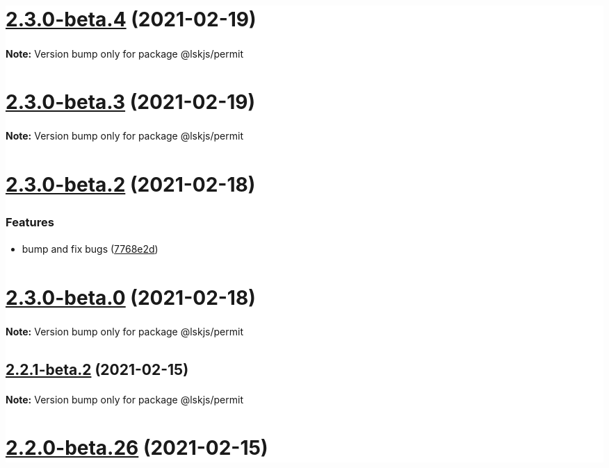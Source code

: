 

# [2.3.0-beta.4](https://github.com/lskjs/lskjs/tree/master/packages/permit/compare/v2.3.0-beta.3...v2.3.0-beta.4) (2021-02-19)

**Note:** Version bump only for package @lskjs/permit





# [2.3.0-beta.3](https://github.com/lskjs/lskjs/tree/master/packages/permit/compare/v2.3.0-beta.2...v2.3.0-beta.3) (2021-02-19)

**Note:** Version bump only for package @lskjs/permit





# [2.3.0-beta.2](https://github.com/lskjs/lskjs/tree/master/packages/permit/compare/v2.3.0-beta.0...v2.3.0-beta.2) (2021-02-18)


### Features

* bump and fix bugs ([7768e2d](https://github.com/lskjs/lskjs/tree/master/packages/permit/commit/7768e2db33544b9fe998cd1b55aa2c6e9679206d))





# [2.3.0-beta.0](https://github.com/lskjs/lskjs/tree/master/packages/permit/compare/v2.2.1-beta.2...v2.3.0-beta.0) (2021-02-18)

**Note:** Version bump only for package @lskjs/permit





## [2.2.1-beta.2](https://github.com/lskjs/lskjs/tree/master/packages/permit/compare/v2.2.0-beta.26...v2.2.1-beta.2) (2021-02-15)

**Note:** Version bump only for package @lskjs/permit





# [2.2.0-beta.26](https://github.com/lskjs/lskjs/tree/master/packages/permit/compare/v2.2.0-beta.25...v2.2.0-beta.26) (2021-02-15)

